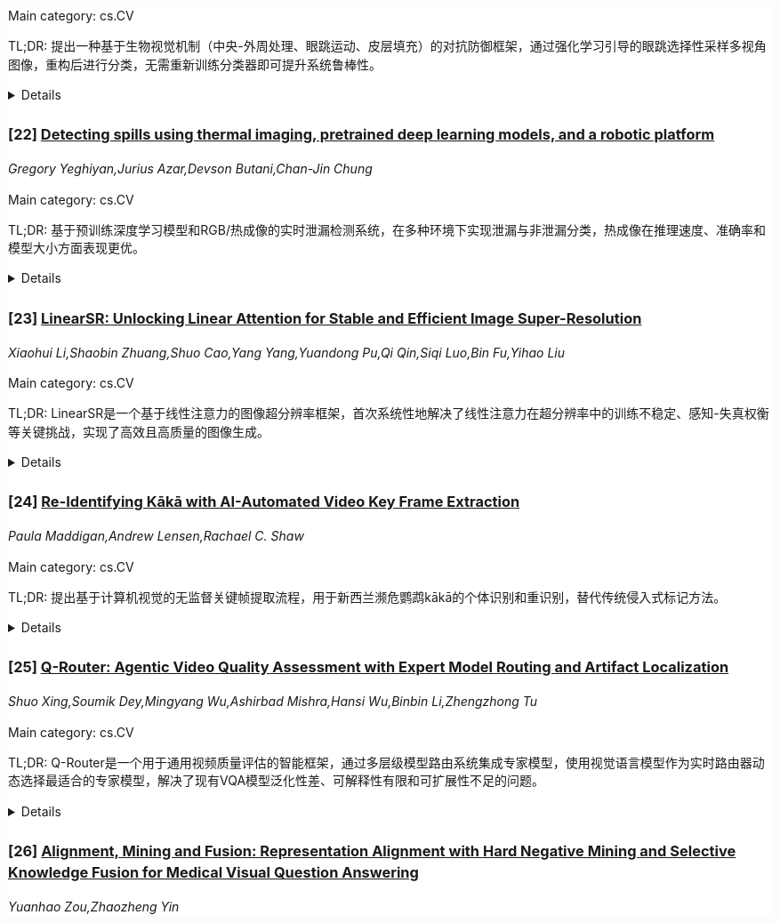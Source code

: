 Main category: cs.CV

TL;DR: 提出一种基于生物视觉机制（中央-外周处理、眼跳运动、皮层填充）的对抗防御框架，通过强化学习引导的眼跳选择性采样多视角图像，重构后进行分类，无需重新训练分类器即可提升系统鲁棒性。


<details><summary>Details</summary></details>


### [22] [Detecting spills using thermal imaging, pretrained deep learning models, and a robotic platform](https://arxiv.org/abs/2510.08770)
*Gregory Yeghiyan,Jurius Azar,Devson Butani,Chan-Jin Chung*

Main category: cs.CV

TL;DR: 基于预训练深度学习模型和RGB/热成像的实时泄漏检测系统，在多种环境下实现泄漏与非泄漏分类，热成像在推理速度、准确率和模型大小方面表现更优。


<details><summary>Details</summary></details>


### [23] [LinearSR: Unlocking Linear Attention for Stable and Efficient Image Super-Resolution](https://arxiv.org/abs/2510.08771)
*Xiaohui Li,Shaobin Zhuang,Shuo Cao,Yang Yang,Yuandong Pu,Qi Qin,Siqi Luo,Bin Fu,Yihao Liu*

Main category: cs.CV

TL;DR: LinearSR是一个基于线性注意力的图像超分辨率框架，首次系统性地解决了线性注意力在超分辨率中的训练不稳定、感知-失真权衡等关键挑战，实现了高效且高质量的图像生成。


<details><summary>Details</summary></details>


### [24] [Re-Identifying Kākā with AI-Automated Video Key Frame Extraction](https://arxiv.org/abs/2510.08775)
*Paula Maddigan,Andrew Lensen,Rachael C. Shaw*

Main category: cs.CV

TL;DR: 提出基于计算机视觉的无监督关键帧提取流程，用于新西兰濒危鹦鹉kākā的个体识别和重识别，替代传统侵入式标记方法。


<details><summary>Details</summary></details>


### [25] [Q-Router: Agentic Video Quality Assessment with Expert Model Routing and Artifact Localization](https://arxiv.org/abs/2510.08789)
*Shuo Xing,Soumik Dey,Mingyang Wu,Ashirbad Mishra,Hansi Wu,Binbin Li,Zhengzhong Tu*

Main category: cs.CV

TL;DR: Q-Router是一个用于通用视频质量评估的智能框架，通过多层级模型路由系统集成专家模型，使用视觉语言模型作为实时路由器动态选择最适合的专家模型，解决了现有VQA模型泛化性差、可解释性有限和可扩展性不足的问题。


<details><summary>Details</summary></details>


### [26] [Alignment, Mining and Fusion: Representation Alignment with Hard Negative Mining and Selective Knowledge Fusion for Medical Visual Question Answering](https://arxiv.org/abs/2510.08791)
*Yuanhao Zou,Zhaozheng Yin*
